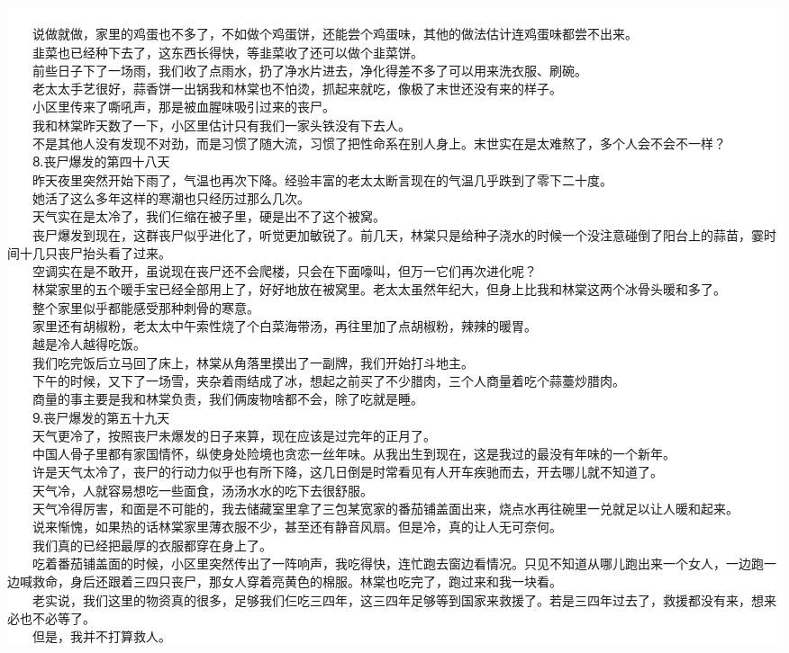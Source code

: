 <br>   
&emsp;&emsp;说做就做，家里的鸡蛋也不多了，不如做个鸡蛋饼，还能尝个鸡蛋味，其他的做法估计连鸡蛋味都尝不出来。  
<br>   
&emsp;&emsp;韭菜也已经种下去了，这东西长得快，等韭菜收了还可以做个韭菜饼。  
<br>   
&emsp;&emsp;前些日子下了一场雨，我们收了点雨水，扔了净水片进去，净化得差不多了可以用来洗衣服、刷碗。  
<br>   
&emsp;&emsp;老太太手艺很好，蒜香饼一出锅我和林棠也不怕烫，抓起来就吃，像极了末世还没有来的样子。  
<br>   
&emsp;&emsp;小区里传来了嘶吼声，那是被血腥味吸引过来的丧尸。  
<br>   
&emsp;&emsp;我和林棠昨天数了一下，小区里估计只有我们一家头铁没有下去人。  
<br>   
&emsp;&emsp;不是其他人没有发现不对劲，而是习惯了随大流，习惯了把性命系在别人身上。末世实在是太难熬了，多个人会不会不一样？  
<br>   
&emsp;&emsp;8.丧尸爆发的第四十八天  
<br>   
&emsp;&emsp;昨天夜里突然开始下雨了，气温也再次下降。经验丰富的老太太断言现在的气温几乎跌到了零下二十度。  
<br>   
&emsp;&emsp;她活了这么多年这样的寒潮也只经历过那么几次。  
<br>   
&emsp;&emsp;天气实在是太冷了，我们仨缩在被子里，硬是出不了这个被窝。  
<br>   
&emsp;&emsp;丧尸爆发到现在，这群丧尸似乎进化了，听觉更加敏锐了。前几天，林棠只是给种子浇水的时候一个没注意碰倒了阳台上的蒜苗，霎时间十几只丧尸抬头看了过来。  
<br>   
&emsp;&emsp;空调实在是不敢开，虽说现在丧尸还不会爬楼，只会在下面嚎叫，但万一它们再次进化呢？  
<br>   
&emsp;&emsp;林棠家里的五个暖手宝已经全部用上了，好好地放在被窝里。老太太虽然年纪大，但身上比我和林棠这两个冰骨头暖和多了。  
<br>   
&emsp;&emsp;整个家里似乎都能感受那种刺骨的寒意。  
<br>   
&emsp;&emsp;家里还有胡椒粉，老太太中午索性烧了个白菜海带汤，再往里加了点胡椒粉，辣辣的暖胃。  
<br>   
&emsp;&emsp;越是冷人越得吃饭。  
<br>   
&emsp;&emsp;我们吃完饭后立马回了床上，林棠从角落里摸出了一副牌，我们开始打斗地主。  
<br>   
&emsp;&emsp;下午的时候，又下了一场雪，夹杂着雨结成了冰，想起之前买了不少腊肉，三个人商量着吃个蒜薹炒腊肉。  
<br>   
&emsp;&emsp;商量的事主要是我和林棠负责，我们俩废物啥都不会，除了吃就是睡。  
<br>   
&emsp;&emsp;9.丧尸爆发的第五十九天  
<br>   
&emsp;&emsp;天气更冷了，按照丧尸未爆发的日子来算，现在应该是过完年的正月了。  
<br>   
&emsp;&emsp;中国人骨子里都有家国情怀，纵使身处险境也贪恋一丝年味。从我出生到现在，这是我过的最没有年味的一个新年。  
<br>   
&emsp;&emsp;许是天气太冷了，丧尸的行动力似乎也有所下降，这几日倒是时常看见有人开车疾驰而去，开去哪儿就不知道了。  
<br>   
&emsp;&emsp;天气冷，人就容易想吃一些面食，汤汤水水的吃下去很舒服。  
<br>   
&emsp;&emsp;天气冷得厉害，和面是不可能的，我去储藏室里拿了三包某宽家的番茄铺盖面出来，烧点水再往碗里一兑就足以让人暖和起来。  
<br>   
&emsp;&emsp;说来惭愧，如果热的话林棠家里薄衣服不少，甚至还有静音风扇。但是冷，真的让人无可奈何。  
<br>   
&emsp;&emsp;我们真的已经把最厚的衣服都穿在身上了。  
<br>   
&emsp;&emsp;吃着番茄铺盖面的时候，小区里突然传出了一阵响声，我吃得快，连忙跑去窗边看情况。只见不知道从哪儿跑出来一个女人，一边跑一边喊救命，身后还跟着三四只丧尸，那女人穿着亮黄色的棉服。林棠也吃完了，跑过来和我一块看。  
<br>   
&emsp;&emsp;老实说，我们这里的物资真的很多，足够我们仨吃三四年，这三四年足够等到国家来救援了。若是三四年过去了，救援都没有来，想来必也不必等了。  
<br>   
&emsp;&emsp;但是，我并不打算救人。  
<br>   